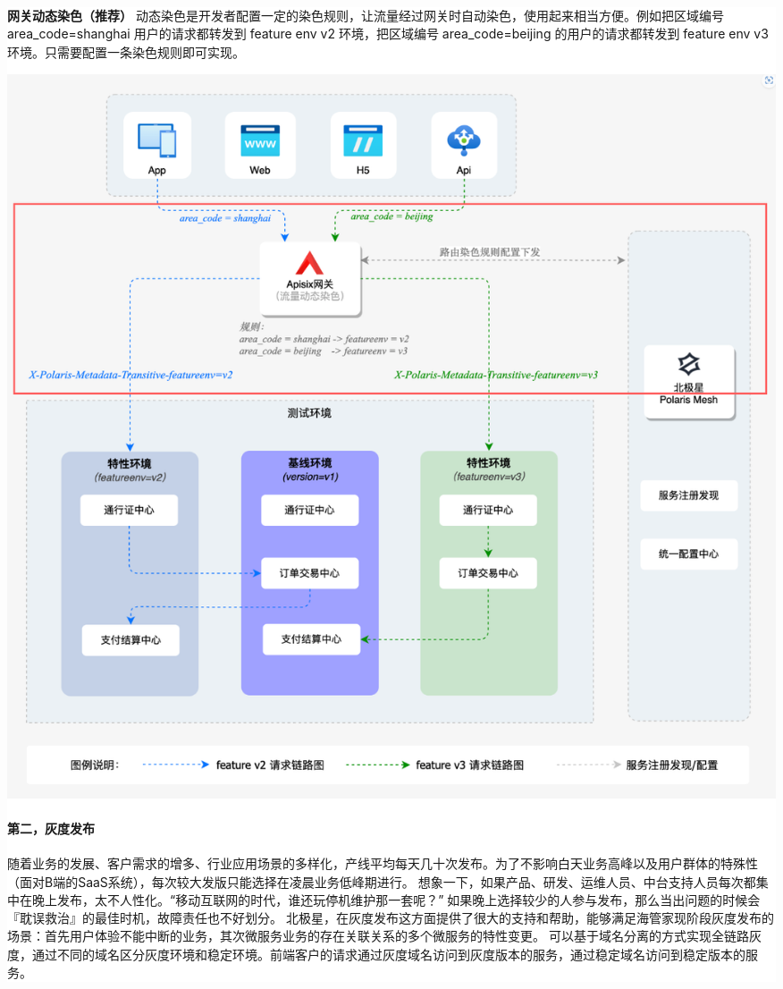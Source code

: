 **网关动态染色（推荐）**
动态染色是开发者配置一定的染色规则，让流量经过网关时自动染色，使用起来相当方便。例如把区域编号 area_code=shanghai 用户的请求都转发到 feature env v2 环境，把区域编号 area_code=beijing 的用户的请求都转发到  feature env v3 环境。只需要配置一条染色规则即可实现。
         
![海管家 · 网关动态染色示意图](image_8.png)

####  第二，灰度发布

随着业务的发展、客户需求的增多、行业应用场景的多样化，产线平均每天几十次发布。为了不影响白天业务高峰以及用户群体的特殊性（面对B端的SaaS系统），每次较大发版只能选择在凌晨业务低峰期进行。
想象一下，如果产品、研发、运维人员、中台支持人员每次都集中在晚上发布，太不人性化。“移动互联网的时代，谁还玩停机维护那一套呢？”
如果晚上选择较少的人参与发布，那么当出问题的时候会『耽误救治』的最佳时机，故障责任也不好划分。
北极星，在灰度发布这方面提供了很大的支持和帮助，能够满足海管家现阶段灰度发布的场景：首先用户体验不能中断的业务，其次微服务业务的存在关联关系的多个微服务的特性变更。
可以基于域名分离的方式实现全链路灰度，通过不同的域名区分灰度环境和稳定环境。前端客户的请求通过灰度域名访问到灰度版本的服务，通过稳定域名访问到稳定版本的服务。 
